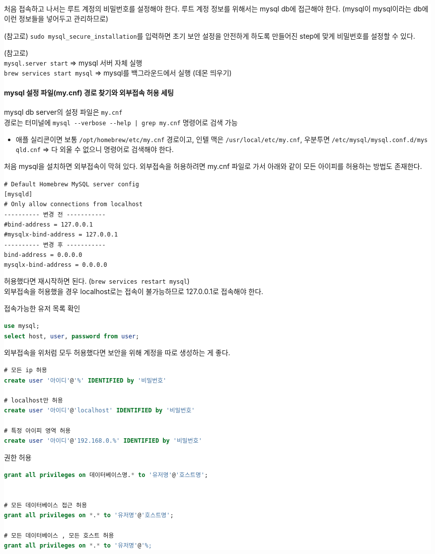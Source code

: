 처음 접속하고 나서는 루트 계정의 비밀번호를 설정해야 한다.
루트 계정 정보를 위해서는 mysql db에 접근해야 한다. (mysql이 mysql이라는 db에 이런 정보들을 넣어두고 관리하므로)

(참고로) `sudo mysql_secure_installation`를 입력하면 초기 보안 설정을 안전하게 하도록 만들어진 step에 맞게 비밀번호를 설정할 수 있다.

(참고로)<br>
`mysql.server start` => mysql 서버 자체 실행<br>
`brew services start mysql` => mysql를 백그라운드에서 실행 (데몬 띄우기)

#### mysql 설정 파일(my.cnf) 경로 찾기와 외부접속 허용 세팅

mysql db server의 설정 파일은 `my.cnf`<br>
경로는 터미널에 `mysql --verbose --help | grep my.cnf` 명령어로 검색 가능

- 애플 실리콘이면 보통 `/opt/homebrew/etc/my.cnf` 경로이고, 인텔 맥은 `/usr/local/etc/my.cnf`, 우분투면 `/etc/mysql/mysql.conf.d/mysqld.cnf` => 다 외울 수 없으니 명령어로 검색해야 한다.

처음 mysql을 설치하면 외부접속이 막혀 있다. 외부접속을 허용하려면 my.cnf 파일로 가서 아래와 같이 모든 아이피를 허용하는 방법도 존재한다.

```
# Default Homebrew MySQL server config
[mysqld]
# Only allow connections from localhost
---------- 변경 전 -----------
#bind-address = 127.0.0.1
#mysqlx-bind-address = 127.0.0.1
---------- 변경 후 -----------
bind-address = 0.0.0.0
mysqlx-bind-address = 0.0.0.0
```

허용했다면 재시작하면 된다. (`brew services restart mysql`)<br>
외부접속을 허용했을 경우 localhost로는 접속이 불가능하므로 127.0.0.1로 접속해야 한다.

접속가능한 유저 목록 확인

```sql
use mysql;
select host, user, password from user;
```

외부접속을 위처럼 모두 허용했다면 보안을 위해 계정을 따로 생성하는 게 좋다.

```sql
# 모든 ip 허용
create user '아이디'@'%' IDENTIFIED by '비밀번호'

# localhost만 허용
create user '아이디'@'localhost' IDENTIFIED by '비밀번호'

# 특정 아이피 영역 허용
create user '아이디'@'192.168.0.%' IDENTIFIED by '비밀번호'
```

권한 허용

```sql
grant all privileges on 데이터베이스명.* to '유저명'@'호스트명';


# 모든 데이터베이스 접근 허용
grant all privileges on *.* to '유저명'@'호스트명';

# 모든 데이터베이스 , 모든 호스트 허용
grant all privileges on *.* to '유저명'@'%;
```
